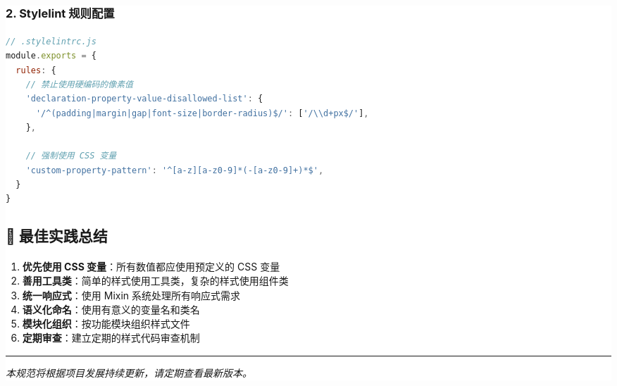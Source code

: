 ### 2. Stylelint 规则配置

```javascript
// .stylelintrc.js
module.exports = {
  rules: {
    // 禁止使用硬编码的像素值
    'declaration-property-value-disallowed-list': {
      '/^(padding|margin|gap|font-size|border-radius)$/': ['/\\d+px$/'],
    },
    
    // 强制使用 CSS 变量
    'custom-property-pattern': '^[a-z][a-z0-9]*(-[a-z0-9]+)*$',
  }
}
```

## 🎯 最佳实践总结

1. **优先使用 CSS 变量**：所有数值都应使用预定义的 CSS 变量
2. **善用工具类**：简单的样式使用工具类，复杂的样式使用组件类
3. **统一响应式**：使用 Mixin 系统处理所有响应式需求
4. **语义化命名**：使用有意义的变量名和类名
5. **模块化组织**：按功能模块组织样式文件
6. **定期审查**：建立定期的样式代码审查机制

---

*本规范将根据项目发展持续更新，请定期查看最新版本。*

  [`size-${props.size}`]: true,
  [`spacing-${props.spacing}`]: true